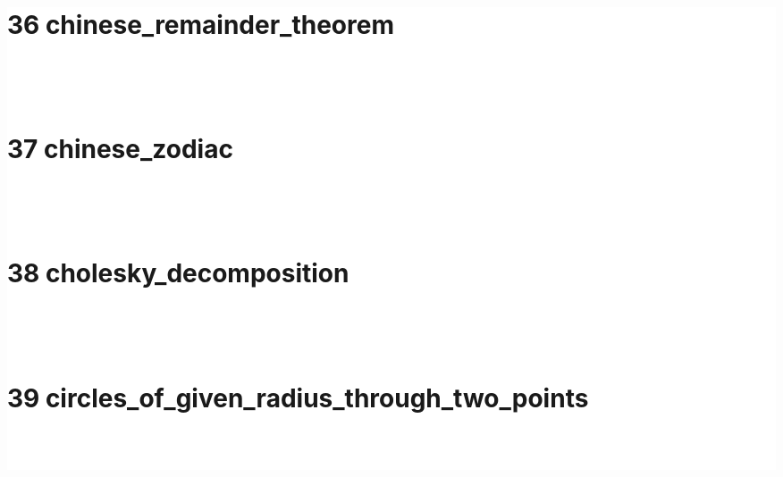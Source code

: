 


# 36 chinese_remainder_theorem
     
```rust
     
     
```
     
     
     
     
     





# 37 chinese_zodiac
     
```rust
     
     
```
     
     
     
     
     





# 38 cholesky_decomposition
     
```rust
     
     
```
     
     
     
     
     





# 39 circles_of_given_radius_through_two_points
     
```rust
     
     
```
     
     
     
     
     





